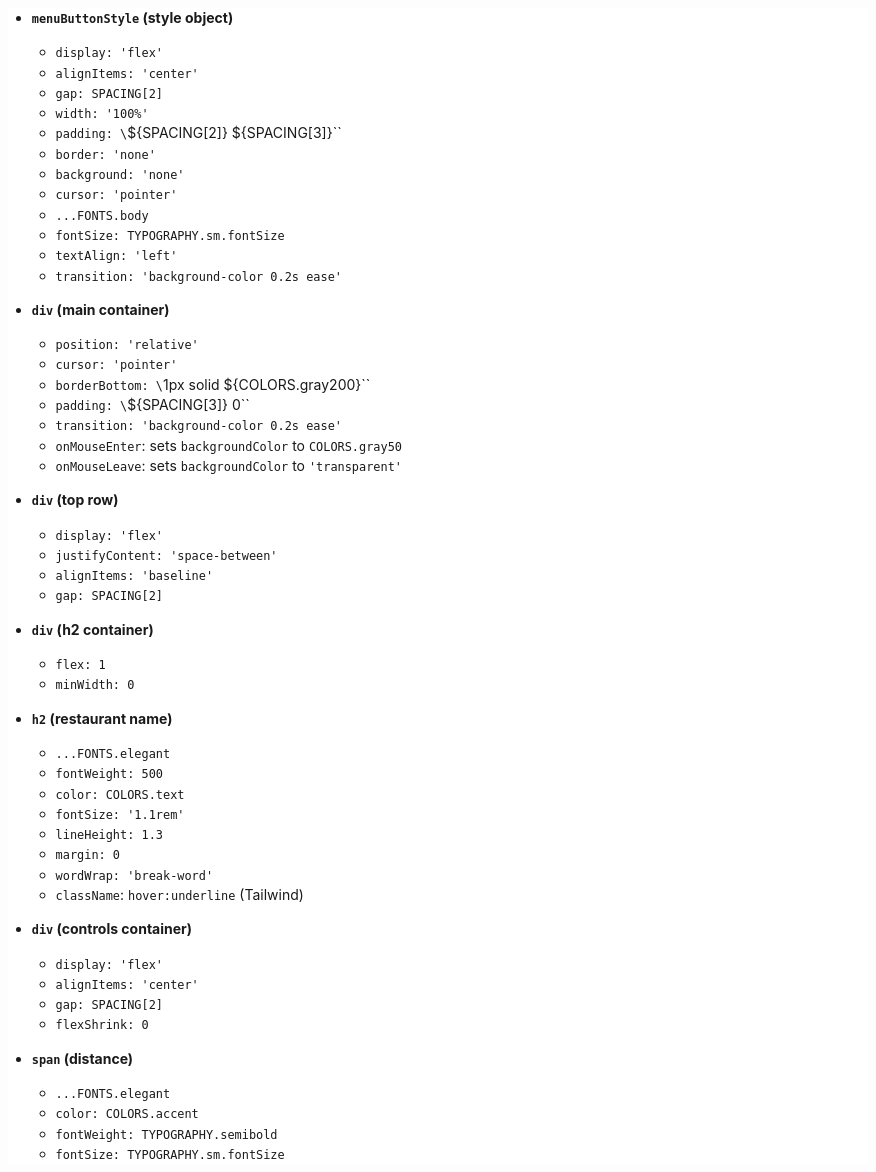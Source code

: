 - **`menuButtonStyle` (style object)**
  - `display: 'flex'`
  - `alignItems: 'center'`
  - `gap: SPACING[2]`
  - `width: '100%'`
  - `padding: \`\${SPACING[2]} \${SPACING[3]}\``
  - `border: 'none'`
  - `background: 'none'`
  - `cursor: 'pointer'`
  - `...FONTS.body`
  - `fontSize: TYPOGRAPHY.sm.fontSize`
  - `textAlign: 'left'`
  - `transition: 'background-color 0.2s ease'`

- **`div` (main container)**
  - `position: 'relative'`
  - `cursor: 'pointer'`
  - `borderBottom: \`1px solid \${COLORS.gray200}\``
  - `padding: \`\${SPACING[3]} 0\``
  - `transition: 'background-color 0.2s ease'`
  - `onMouseEnter`: sets `backgroundColor` to `COLORS.gray50`
  - `onMouseLeave`: sets `backgroundColor` to `'transparent'`

- **`div` (top row)**
  - `display: 'flex'`
  - `justifyContent: 'space-between'`
  - `alignItems: 'baseline'`
  - `gap: SPACING[2]`

- **`div` (h2 container)**
  - `flex: 1`
  - `minWidth: 0`

- **`h2` (restaurant name)**
  - `...FONTS.elegant`
  - `fontWeight: 500`
  - `color: COLORS.text`
  - `fontSize: '1.1rem'`
  - `lineHeight: 1.3`
  - `margin: 0`
  - `wordWrap: 'break-word'`
  - `className`: `hover:underline` (Tailwind)

- **`div` (controls container)**
  - `display: 'flex'`
  - `alignItems: 'center'`
  - `gap: SPACING[2]`
  - `flexShrink: 0`

- **`span` (distance)**
  - `...FONTS.elegant`
  - `color: COLORS.accent`
  - `fontWeight: TYPOGRAPHY.semibold`
  - `fontSize: TYPOGRAPHY.sm.fontSize`
